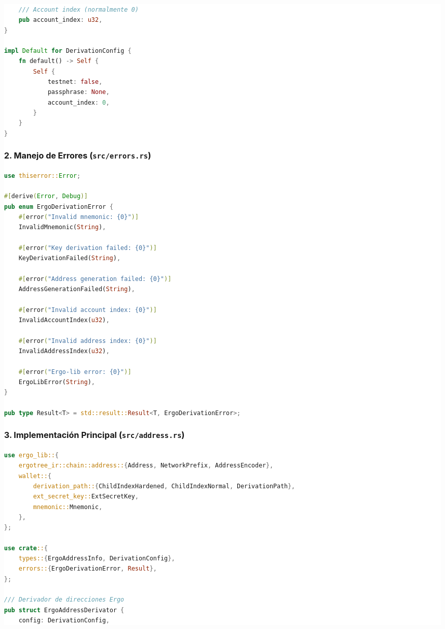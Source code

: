 ```rust
    /// Account index (normalmente 0)
    pub account_index: u32,
}

impl Default for DerivationConfig {
    fn default() -> Self {
        Self {
            testnet: false,
            passphrase: None,
            account_index: 0,
        }
    }
}
```

### 2. Manejo de Errores (`src/errors.rs`)

```rust
use thiserror::Error;

#[derive(Error, Debug)]
pub enum ErgoDerivationError {
    #[error("Invalid mnemonic: {0}")]
    InvalidMnemonic(String),
    
    #[error("Key derivation failed: {0}")]
    KeyDerivationFailed(String),
    
    #[error("Address generation failed: {0}")]
    AddressGenerationFailed(String),
    
    #[error("Invalid account index: {0}")]
    InvalidAccountIndex(u32),
    
    #[error("Invalid address index: {0}")]
    InvalidAddressIndex(u32),
    
    #[error("Ergo-lib error: {0}")]
    ErgoLibError(String),
}

pub type Result<T> = std::result::Result<T, ErgoDerivationError>;
```

### 3. Implementación Principal (`src/address.rs`)

```rust
use ergo_lib::{
    ergotree_ir::chain::address::{Address, NetworkPrefix, AddressEncoder},
    wallet::{
        derivation_path::{ChildIndexHardened, ChildIndexNormal, DerivationPath},
        ext_secret_key::ExtSecretKey,
        mnemonic::Mnemonic,
    },
};

use crate::{
    types::{ErgoAddressInfo, DerivationConfig},
    errors::{ErgoDerivationError, Result},
};

/// Derivador de direcciones Ergo
pub struct ErgoAddressDerivator {
    config: DerivationConfig,
```